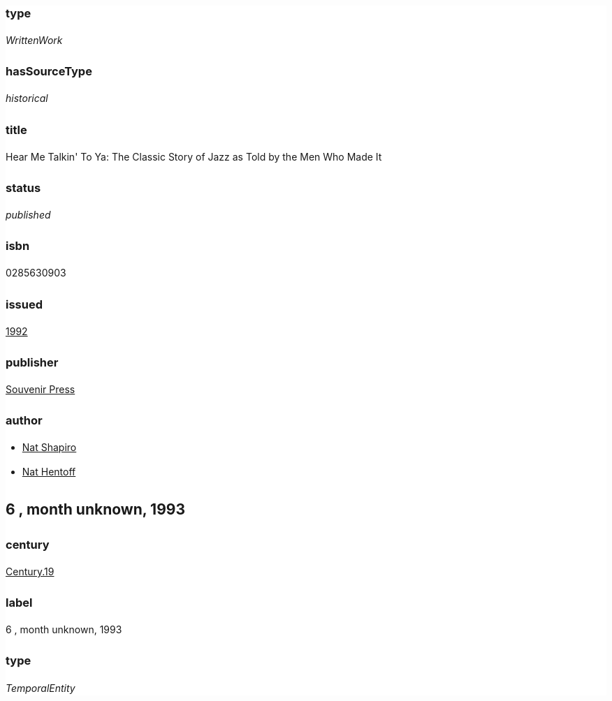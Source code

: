 ### type


*WrittenWork*

### hasSourceType


*historical*

### title


Hear Me Talkin' To Ya: The Classic Story of Jazz as Told by the Men Who Made It

### status


*published*

### isbn


0285630903

### issued


[1992](#1992)

### publisher


[Souvenir Press](#Souvenir-Press)

### author

 - [Nat Shapiro](#Nat-Shapiro)

 - [Nat Hentoff](#Nat-Hentoff)

## 6 , month unknown, 1993

### century


[Century.19](#Century.19)

### label


6 , month unknown, 1993

### type


*TemporalEntity*
